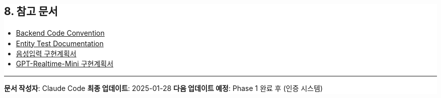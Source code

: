 
## 8. 참고 문서

- [Backend Code Convention](backend_code_convention.md)
- [Entity Test Documentation](entity_test_documentation.md)
- [음성입력 구현계획서](../../docs/음성입력_구현계획서.md)
- [GPT-Realtime-Mini 구현계획서](../../docs/gpt-realtime-mini_구현계획서.md)

---

**문서 작성자**: Claude Code
**최종 업데이트**: 2025-01-28
**다음 업데이트 예정**: Phase 1 완료 후 (인증 시스템)
